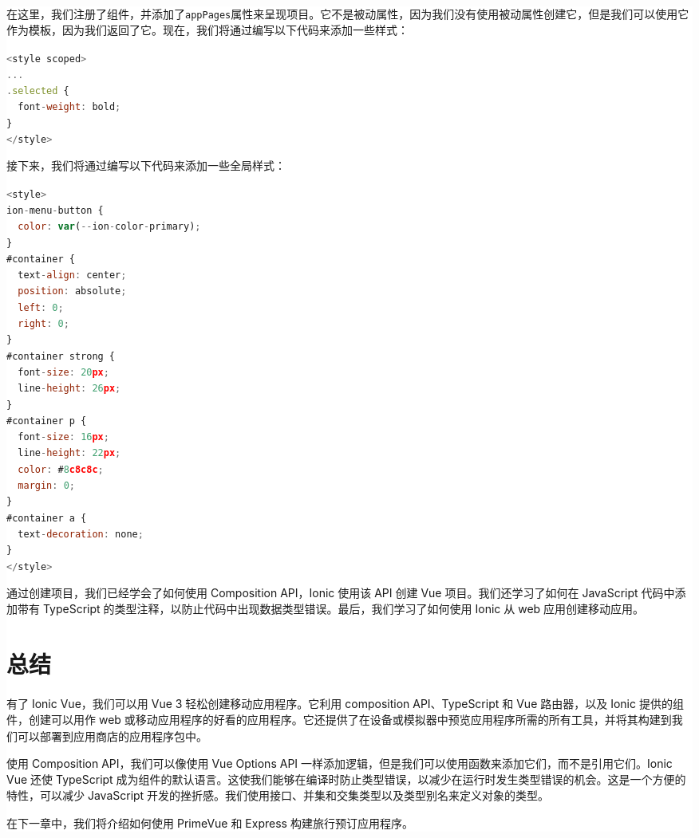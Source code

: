 ```js
```

在这里，我们注册了组件，并添加了`appPages`属性来呈现项目。它不是被动属性，因为我们没有使用被动属性创建它，但是我们可以使用它作为模板，因为我们返回了它。现在，我们将通过编写以下代码来添加一些样式：

```js
<style scoped>
...
.selected {
  font-weight: bold;
}
</style>
```

接下来，我们将通过编写以下代码来添加一些全局样式：

```js
<style>
ion-menu-button {
  color: var(--ion-color-primary);
}
#container {
  text-align: center;
  position: absolute;
  left: 0;
  right: 0;
}
#container strong {
  font-size: 20px;
  line-height: 26px;
}
#container p {
  font-size: 16px;
  line-height: 22px;
  color: #8c8c8c;
  margin: 0;
}
#container a {
  text-decoration: none;
}
</style>
```

通过创建项目，我们已经学会了如何使用 Composition API，Ionic 使用该 API 创建 Vue 项目。我们还学习了如何在 JavaScript 代码中添加带有 TypeScript 的类型注释，以防止代码中出现数据类型错误。最后，我们学习了如何使用 Ionic 从 web 应用创建移动应用。

# 总结

有了 Ionic Vue，我们可以用 Vue 3 轻松创建移动应用程序。它利用 composition API、TypeScript 和 Vue 路由器，以及 Ionic 提供的组件，创建可以用作 web 或移动应用程序的好看的应用程序。它还提供了在设备或模拟器中预览应用程序所需的所有工具，并将其构建到我们可以部署到应用商店的应用程序包中。

使用 Composition API，我们可以像使用 Vue Options API 一样添加逻辑，但是我们可以使用函数来添加它们，而不是引用它们。Ionic Vue 还使 TypeScript 成为组件的默认语言。这使我们能够在编译时防止类型错误，以减少在运行时发生类型错误的机会。这是一个方便的特性，可以减少 JavaScript 开发的挫折感。我们使用接口、并集和交集类型以及类型别名来定义对象的类型。

在下一章中，我们将介绍如何使用 PrimeVue 和 Express 构建旅行预订应用程序。
